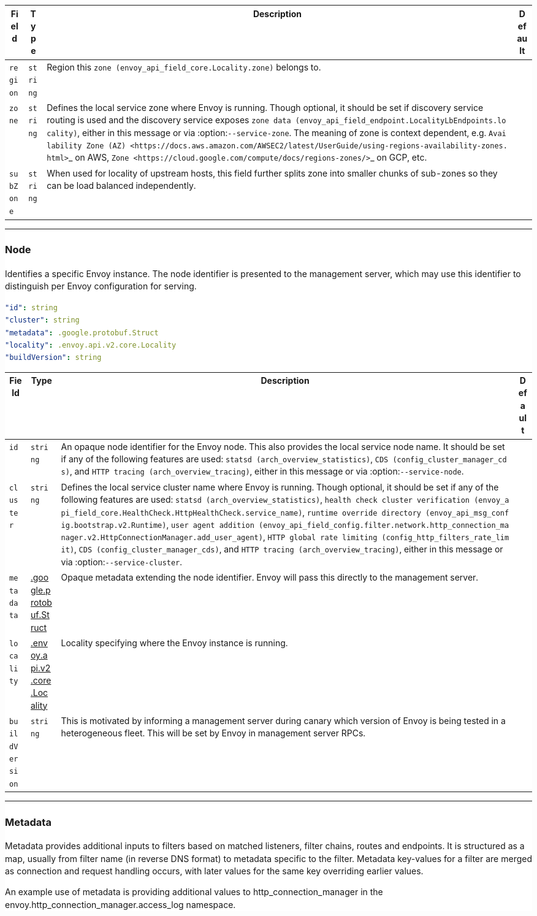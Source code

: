 | Field | Type | Description | Default |
| ----- | ---- | ----------- |----------- | 
| `region` | `string` | Region this `zone (envoy_api_field_core.Locality.zone)` belongs to. |  |
| `zone` | `string` | Defines the local service zone where Envoy is running. Though optional, it should be set if discovery service routing is used and the discovery service exposes `zone data (envoy_api_field_endpoint.LocalityLbEndpoints.locality)`, either in this message or via :option:`--service-zone`. The meaning of zone is context dependent, e.g. `Availability Zone (AZ) <https://docs.aws.amazon.com/AWSEC2/latest/UserGuide/using-regions-availability-zones.html>`_ on AWS, `Zone <https://cloud.google.com/compute/docs/regions-zones/>`_ on GCP, etc. |  |
| `subZone` | `string` | When used for locality of upstream hosts, this field further splits zone into smaller chunks of sub-zones so they can be load balanced independently. |  |




---
### Node

 
Identifies a specific Envoy instance. The node identifier is presented to the
management server, which may use this identifier to distinguish per Envoy
configuration for serving.

```yaml
"id": string
"cluster": string
"metadata": .google.protobuf.Struct
"locality": .envoy.api.v2.core.Locality
"buildVersion": string

```

| Field | Type | Description | Default |
| ----- | ---- | ----------- |----------- | 
| `id` | `string` | An opaque node identifier for the Envoy node. This also provides the local service node name. It should be set if any of the following features are used: `statsd (arch_overview_statistics)`, `CDS (config_cluster_manager_cds)`, and `HTTP tracing (arch_overview_tracing)`, either in this message or via :option:`--service-node`. |  |
| `cluster` | `string` | Defines the local service cluster name where Envoy is running. Though optional, it should be set if any of the following features are used: `statsd (arch_overview_statistics)`, `health check cluster verification (envoy_api_field_core.HealthCheck.HttpHealthCheck.service_name)`, `runtime override directory (envoy_api_msg_config.bootstrap.v2.Runtime)`, `user agent addition (envoy_api_field_config.filter.network.http_connection_manager.v2.HttpConnectionManager.add_user_agent)`, `HTTP global rate limiting (config_http_filters_rate_limit)`, `CDS (config_cluster_manager_cds)`, and `HTTP tracing (arch_overview_tracing)`, either in this message or via :option:`--service-cluster`. |  |
| `metadata` | [.google.protobuf.Struct](https://developers.google.com/protocol-buffers/docs/reference/csharp/class/google/protobuf/well-known-types/struct) | Opaque metadata extending the node identifier. Envoy will pass this directly to the management server. |  |
| `locality` | [.envoy.api.v2.core.Locality](../base.proto.sk/#locality) | Locality specifying where the Envoy instance is running. |  |
| `buildVersion` | `string` | This is motivated by informing a management server during canary which version of Envoy is being tested in a heterogeneous fleet. This will be set by Envoy in management server RPCs. |  |




---
### Metadata

 
Metadata provides additional inputs to filters based on matched listeners,
filter chains, routes and endpoints. It is structured as a map, usually from
filter name (in reverse DNS format) to metadata specific to the filter. Metadata
key-values for a filter are merged as connection and request handling occurs,
with later values for the same key overriding earlier values.

An example use of metadata is providing additional values to
http_connection_manager in the envoy.http_connection_manager.access_log
namespace.
